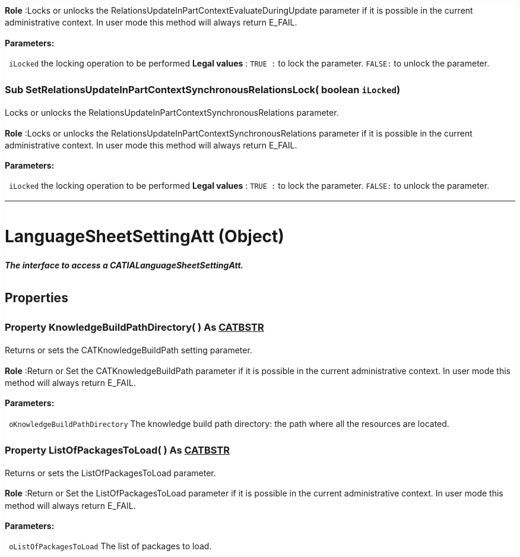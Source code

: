 **Role** :Locks or unlocks the RelationsUpdateInPartContextEvaluateDuringUpdate parameter if it is possible in the current administrative context. In user mode this method will always return E_FAIL.

**Parameters:**

` iLocked`      the locking operation to be performed **Legal values** :
`TRUE :` to lock the parameter.
`FALSE:` to unlock the parameter.

### Sub **SetRelationsUpdateInPartContextSynchronousRelationsLock**( boolean  `iLocked`)

   Locks or unlocks the RelationsUpdateInPartContextSynchronousRelations parameter.

**Role** :Locks or unlocks the RelationsUpdateInPartContextSynchronousRelations parameter if it is possible in the current administrative context. In user mode this method will always return E_FAIL.

**Parameters:**

` iLocked`      the locking operation to be performed **Legal values** :
`TRUE :` to lock the parameter.
`FALSE:` to unlock the parameter.

---

# LanguageSheetSettingAtt (Object)

**_The interface to access a CATIALanguageSheetSettingAtt._**

## Properties

### Property **KnowledgeBuildPathDirectory**( ) As [CATBSTR](../System/typedef_CATBSTR_8129.md)

   Returns or sets the CATKnowledgeBuildPath setting parameter.

**Role** :Return or Set the CATKnowledgeBuildPath parameter if it is possible in the current administrative context. In user mode this method will always return E_FAIL.

**Parameters:**

` oKnowledgeBuildPathDirectory`      The knowledge build path directory: the path where all the resources are located.

### Property **ListOfPackagesToLoad**( ) As [CATBSTR](../System/typedef_CATBSTR_8129.md)

   Returns or sets the ListOfPackagesToLoad parameter.

**Role** :Return or Set the ListOfPackagesToLoad parameter if it is possible in the current administrative context. In user mode this method will always return E_FAIL.

**Parameters:**

` oListOfPackagesToLoad`      The list of packages to load.
